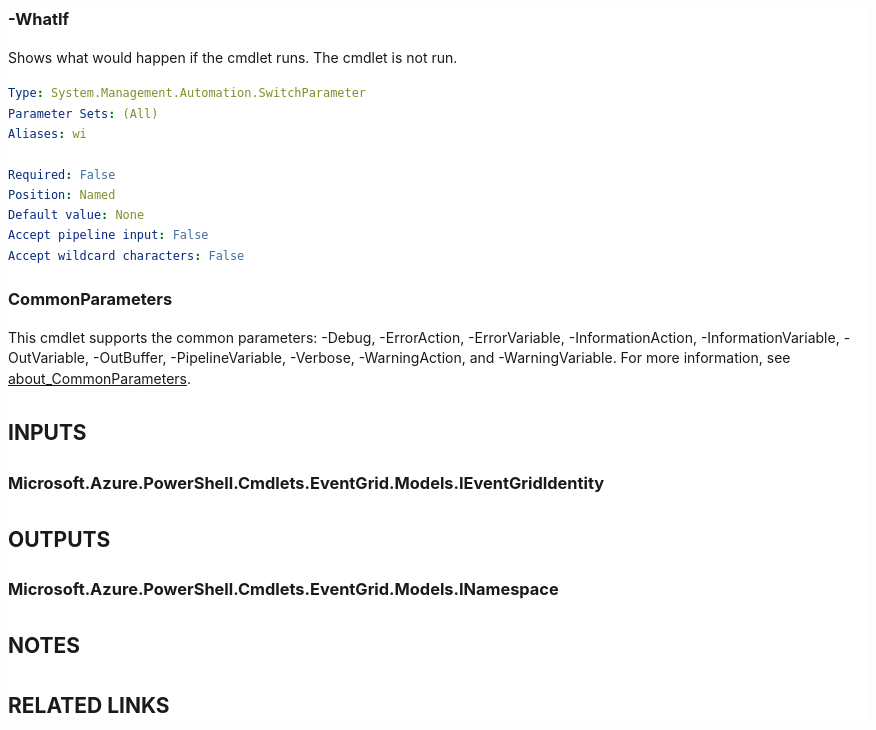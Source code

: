 ### -WhatIf
Shows what would happen if the cmdlet runs.
The cmdlet is not run.

```yaml
Type: System.Management.Automation.SwitchParameter
Parameter Sets: (All)
Aliases: wi

Required: False
Position: Named
Default value: None
Accept pipeline input: False
Accept wildcard characters: False
```

### CommonParameters
This cmdlet supports the common parameters: -Debug, -ErrorAction, -ErrorVariable, -InformationAction, -InformationVariable, -OutVariable, -OutBuffer, -PipelineVariable, -Verbose, -WarningAction, and -WarningVariable. For more information, see [about_CommonParameters](http://go.microsoft.com/fwlink/?LinkID=113216).

## INPUTS

### Microsoft.Azure.PowerShell.Cmdlets.EventGrid.Models.IEventGridIdentity

## OUTPUTS

### Microsoft.Azure.PowerShell.Cmdlets.EventGrid.Models.INamespace

## NOTES

## RELATED LINKS
